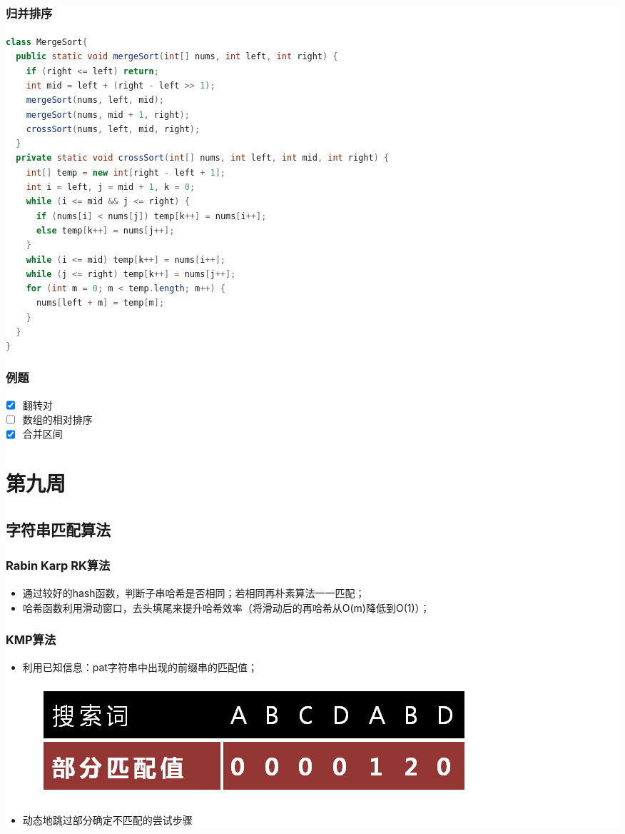 ### 归并排序
```java
class MergeSort{
  public static void mergeSort(int[] nums, int left, int right) {
    if (right <= left) return;
    int mid = left + (right - left >> 1);
    mergeSort(nums, left, mid);
    mergeSort(nums, mid + 1, right);
    crossSort(nums, left, mid, right);
  }
  private static void crossSort(int[] nums, int left, int mid, int right) {
    int[] temp = new int[right - left + 1];
    int i = left, j = mid + 1, k = 0;
    while (i <= mid && j <= right) {
      if (nums[i] < nums[j]) temp[k++] = nums[i++];
      else temp[k++] = nums[j++];
    }
    while (i <= mid) temp[k++] = nums[i++];
    while (j <= right) temp[k++] = nums[j++];
    for (int m = 0; m < temp.length; m++) {
      nums[left + m] = temp[m];
    }
  }
}
```

### 例题
- [x] 翻转对
- [ ] 数组的相对排序
- [x] 合并区间

# 第九周
## 字符串匹配算法
### Rabin Karp RK算法
- 通过较好的hash函数，判断子串哈希是否相同；若相同再朴素算法一一匹配；
- 哈希函数利用滑动窗口，去头填尾来提升哈希效率（将滑动后的再哈希从O(m)降低到O(1)）；

### KMP算法
- 利用已知信息：pat字符串中出现的前缀串的匹配值；
![avatar](6.png)
- 动态地跳过部分确定不匹配的尝试步骤
